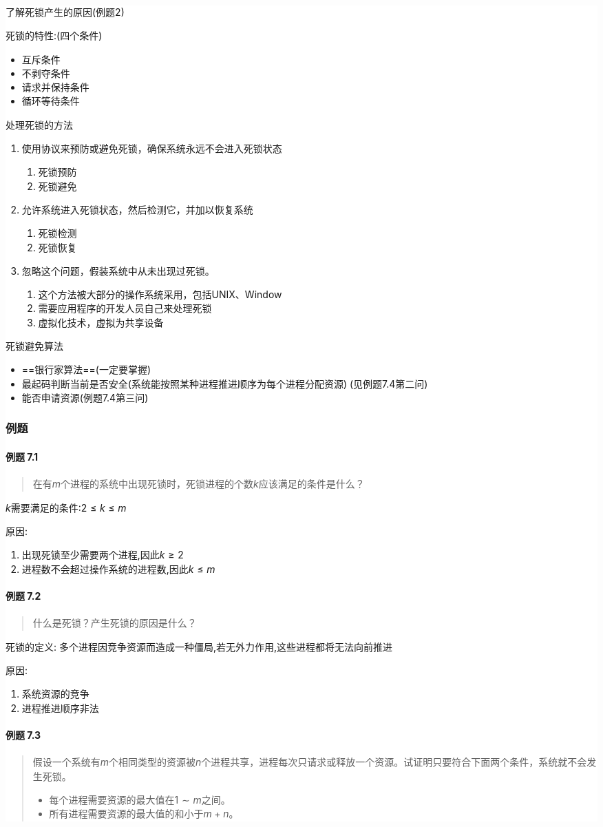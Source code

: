 了解死锁产生的原因(例题2)

死锁的特性:(四个条件)

+   互斥条件
+   不剥夺条件
+   请求并保持条件
+   循环等待条件

处理死锁的方法

1.   使用协议来预防或避免死锁，确保系统永远不会进入死锁状态
     1.    死锁预防
     2.   死锁避免

2.   允许系统进入死锁状态，然后检测它，并加以恢复系统
     1.   死锁检测
     2.   死锁恢复

3.   忽略这个问题，假装系统中从未出现过死锁。
     1.   这个方法被大部分的操作系统采用，包括UNIX、Window
     2.   需要应用程序的开发人员自己来处理死锁
     3.   虚拟化技术，虚拟为共享设备

死锁避免算法

+    ==银行家算法==(一定要掌握) 
+   最起码判断当前是否安全(系统能按照某种进程推进顺序为每个进程分配资源) (见例题7.4第二问) 
+   能否申请资源(例题7.4第三问)

### 例题

#### 例题 7.1

> 在有$m$个进程的系统中出现死锁时，死锁进程的个数$k$应该满足的条件是什么？

$k$需要满足的条件:$2 \leq k \leq m$

原因:

1.   出现死锁至少需要两个进程,因此$k \geq 2$
2.   进程数不会超过操作系统的进程数,因此$k \leq m$

#### 例题 7.2

> 什么是死锁？产生死锁的原因是什么？

死锁的定义:
多个进程因竞争资源而造成一种僵局,若无外力作用,这些进程都将无法向前推进

原因:

1.   系统资源的竞争
2.   进程推进顺序非法

#### 例题 7.3

> 假设一个系统有$m$个相同类型的资源被$n$个进程共享，进程每次只请求或释放一个资源。试证明只要符合下面两个条件，系统就不会发生死锁。
>
> +  每个进程需要资源的最大值在$1 \sim m$之间。
> +  所有进程需要资源的最大值的和小于$m + n$。
